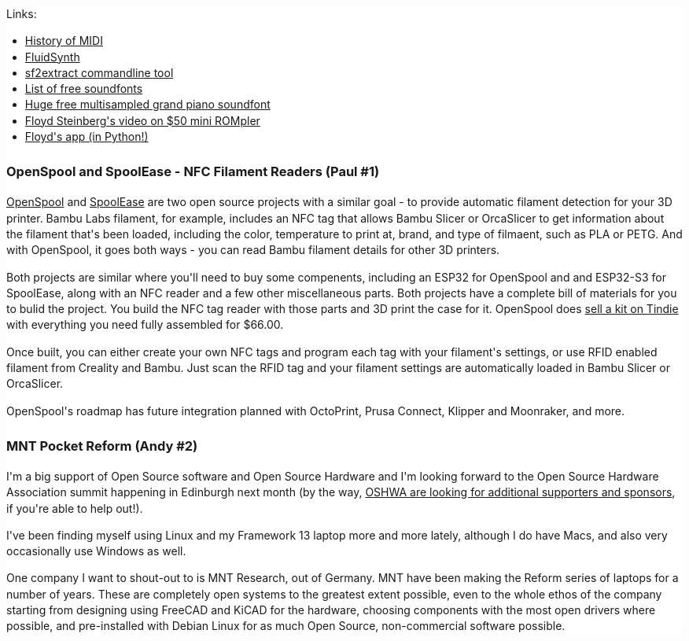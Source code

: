 Links:
- [History of MIDI](https://www.musicradar.com/news/tech/30-years-of-midi-a-brief-history-568009)
- [FluidSynth](https://www.fluidsynth.org/)
- [sf2extract commandline tool](https://manpages.ubuntu.com/manpages/jammy/man1/sf2extract.1.html)
- [List of free soundfonts](https://musical-artifacts.com/artifacts?formats=sf2&tags=soundfont)
- [Huge free multisampled grand piano soundfont](https://sfzinstruments.github.io/pianos/salamander/)
- [Floyd Steinberg's video on $50 mini ROMpler](https://www.youtube.com/watch?v=2HWTC6XzUw8)
- [Floyd's app (in Python!)](https://github.com/mrfloydst/midifileplayer/)

### OpenSpool and SpoolEase - NFC Filament Readers (Paul #1)

[OpenSpool](https://github.com/spuder/OpenSpool) and [SpoolEase](https://github.com/yanshay/SpoolEase) are two open source
projects with a similar goal - to provide automatic filament detection for your 3D printer.  Bambu Labs filament, for example, includes
an NFC tag that allows Bambu Slicer or OrcaSlicer to get information about the filament that's been loaded, including the color,
temperature to print at, brand, and type of filmaent, such as PLA or PETG.  And with OpenSpool, it goes both ways - you can read Bambu
filament details for other 3D printers.

Both projects are similar where you'll need to buy some compenents, including an ESP32 for OpenSpool and and ESP32-S3 for SpoolEase,
along with an NFC reader and a few other miscellaneous parts.  Both projects have a complete bill of materials for you to bulid the project.
You build the NFC tag reader with those parts and 3D print the case  for it. OpenSpool does
[sell a kit on Tindie](https://www.tindie.com/products/spuder/openspool-mini/) with everything you need fully assembled for $66.00.

Once built, you can either create your own NFC tags and program each tag with your filament's settings, or use RFID enabled filament
from Creality and Bambu.  Just scan the RFID tag and your filament settings are automatically loaded in Bambu Slicer or OrcaSlicer.

OpenSpool's roadmap has future integration planned with OctoPrint, Prusa Connect, Klipper and Moonraker, and more.

### MNT Pocket Reform (Andy #2)

I'm a big support of Open Source software and Open Source Hardware and I'm looking forward to the Open Source Hardware Association summit happening in Edinburgh next month (by the way, [OSHWA are looking for additional supporters and sponsors](https://2025.oshwa.org/sponsor/), if you're able to help out!).

I've been finding myself using Linux and my Framework 13 laptop more and more lately, although I do have Macs, and also very occasionally use Windows as well.

One company I want to shout-out to is MNT Research, out of Germany. MNT have been making the Reform series of laptops for a number of years. These are completely open systems to the greatest extent possible, even to the whole ethos of the company starting from designing using FreeCAD and KiCAD for the hardware, choosing components with the most open drivers where possible, and pre-installed with Debian Linux for as much Open Source, non-commercial software possible.
